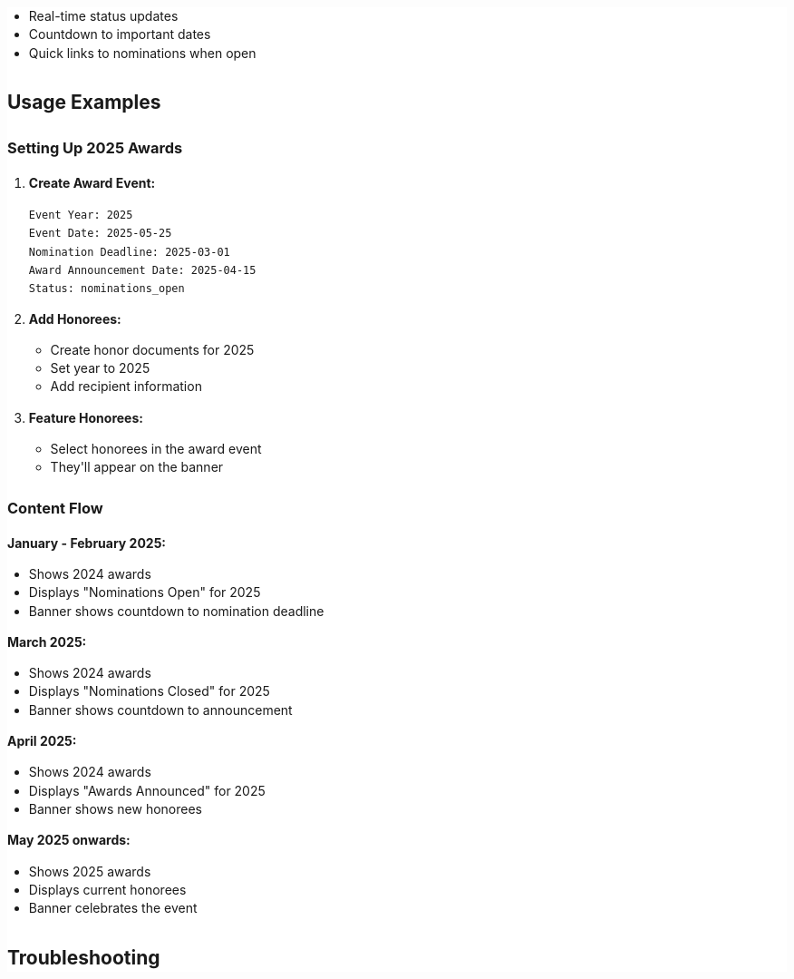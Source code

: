 - Real-time status updates
- Countdown to important dates
- Quick links to nominations when open

## Usage Examples

### Setting Up 2025 Awards

1. **Create Award Event:**

   ```
   Event Year: 2025
   Event Date: 2025-05-25
   Nomination Deadline: 2025-03-01
   Award Announcement Date: 2025-04-15
   Status: nominations_open
   ```

2. **Add Honorees:**

   - Create honor documents for 2025
   - Set year to 2025
   - Add recipient information

3. **Feature Honorees:**
   - Select honorees in the award event
   - They'll appear on the banner

### Content Flow

**January - February 2025:**

- Shows 2024 awards
- Displays "Nominations Open" for 2025
- Banner shows countdown to nomination deadline

**March 2025:**

- Shows 2024 awards
- Displays "Nominations Closed" for 2025
- Banner shows countdown to announcement

**April 2025:**

- Shows 2024 awards
- Displays "Awards Announced" for 2025
- Banner shows new honorees

**May 2025 onwards:**

- Shows 2025 awards
- Displays current honorees
- Banner celebrates the event

## Troubleshooting
